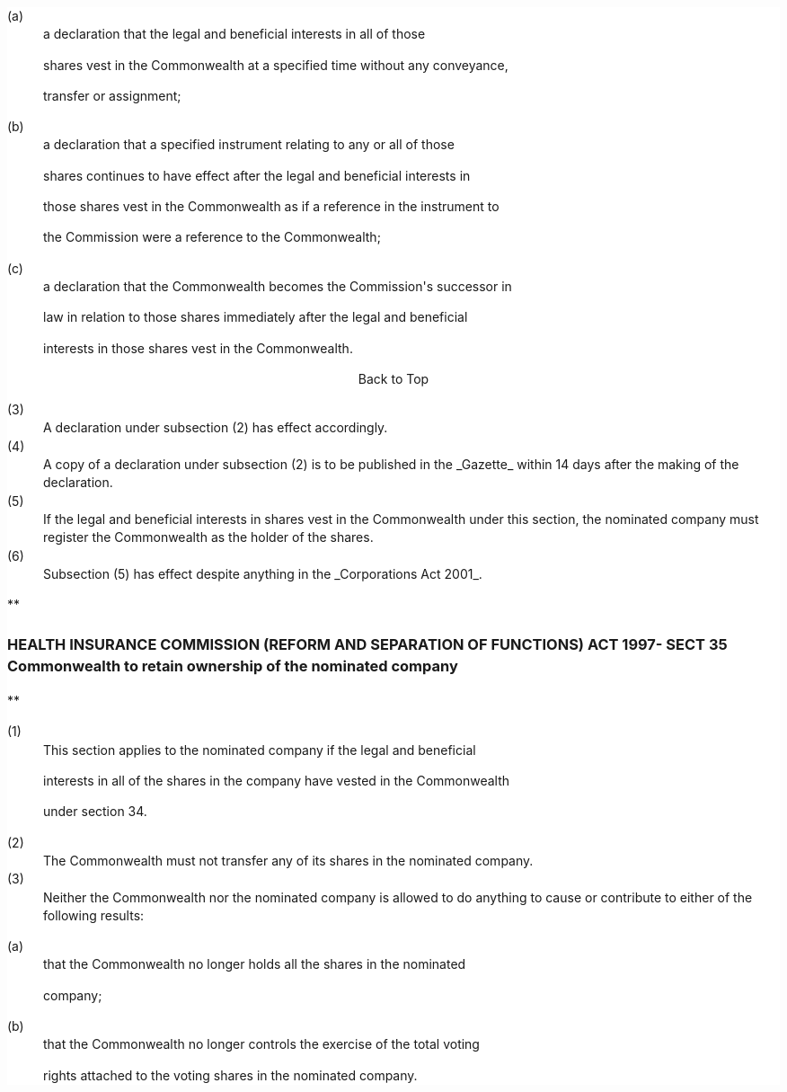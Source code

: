 <dt>(a)</dt><dd>a declaration that the legal and beneficial interests in all of those

shares vest in the Commonwealth at a specified time without any conveyance,

transfer or assignment; </dd>

<dt>(b)</dt><dd>a declaration that a specified instrument relating to any or all of those

shares continues to have effect after the legal and beneficial interests in

those shares vest in the Commonwealth as if a reference in the instrument to

the Commission were a reference to the Commonwealth;</dd>

<dt>(c)</dt><dd>a declaration that the Commonwealth becomes the Commission's successor in

law in relation to those shares immediately after the legal and beneficial

interests in those shares vest in the Commonwealth.

</dd>

</dl></dl></dl>

<center>Back to Top</center>

<dl compact="">

<dt>(3)</dt><dd>A declaration under subsection&#160;(2) has effect accordingly.</dd> <dt>(4)</dt><dd>A copy of a declaration under subsection&#160;(2) is to be published in the _Gazette_ within 14 days after the making of the declaration.</dd> <dt>(5)</dt><dd>If the legal and beneficial interests in shares vest in the Commonwealth under this section, the nominated company must register the Commonwealth as the holder of the shares.</dd> <dt>(6)</dt><dd>Subsection&#160;(5) has effect despite anything in the _Corporations Act 2001_. </dd> </dl>

**

###  HEALTH INSURANCE COMMISSION (REFORM AND SEPARATION OF FUNCTIONS) ACT 1997- SECT 35  Commonwealth to retain ownership of the nominated company 
**

<dl compact="">

<dt>(1)</dt><dd>This section applies to the nominated company if the legal and beneficial

interests in all of the shares in the company have vested in the Commonwealth

under section&#160;34.</dd> <dt>(2)</dt><dd>The Commonwealth must not transfer any of its shares in the nominated company.</dd> <dt>(3)</dt><dd>Neither the Commonwealth nor the nominated company is allowed to do anything to cause or contribute to either of the following results: </dd> </dl>

<dl compact=""><dl compact=""><dl compact="">

<dt>(a)</dt><dd>that the Commonwealth no longer holds all the shares in the nominated

company;</dd>

<dt>(b)</dt><dd>that the Commonwealth no longer controls the exercise of the total voting

rights attached to the voting shares in the nominated company.
